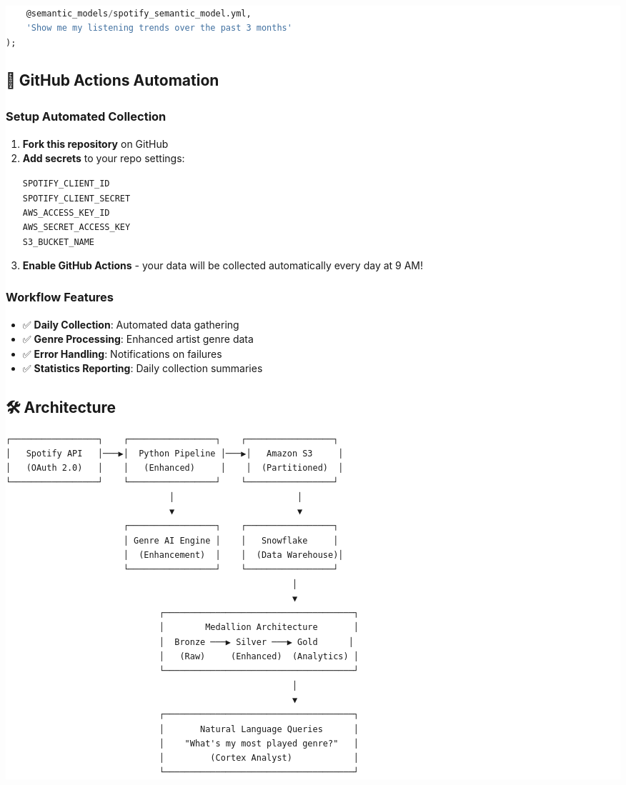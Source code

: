 ```sql
    @semantic_models/spotify_semantic_model.yml,
    'Show me my listening trends over the past 3 months'
);
```

## 🔄 GitHub Actions Automation

### Setup Automated Collection
1. **Fork this repository** on GitHub
2. **Add secrets** to your repo settings:
   ```
   SPOTIFY_CLIENT_ID
   SPOTIFY_CLIENT_SECRET
   AWS_ACCESS_KEY_ID
   AWS_SECRET_ACCESS_KEY
   S3_BUCKET_NAME
   ```
3. **Enable GitHub Actions** - your data will be collected automatically every day at 9 AM!

### Workflow Features
- ✅ **Daily Collection**: Automated data gathering
- ✅ **Genre Processing**: Enhanced artist genre data
- ✅ **Error Handling**: Notifications on failures
- ✅ **Statistics Reporting**: Daily collection summaries

## 🛠️ Architecture

```
┌─────────────────┐    ┌─────────────────┐    ┌─────────────────┐
│   Spotify API   │───▶│  Python Pipeline │───▶│   Amazon S3     │
│   (OAuth 2.0)   │    │   (Enhanced)     │    │  (Partitioned)  │
└─────────────────┘    └─────────────────┘    └─────────────────┘
                                │                        │
                                ▼                        ▼
                       ┌─────────────────┐    ┌─────────────────┐
                       │ Genre AI Engine │    │   Snowflake     │
                       │  (Enhancement)  │    │  (Data Warehouse)│
                       └─────────────────┘    └─────────────────┘
                                                        │
                                                        ▼
                              ┌─────────────────────────────────────┐
                              │        Medallion Architecture       │
                              │  Bronze ───▶ Silver ───▶ Gold      │
                              │   (Raw)     (Enhanced)  (Analytics) │
                              └─────────────────────────────────────┘
                                                        │
                                                        ▼
                              ┌─────────────────────────────────────┐
                              │       Natural Language Queries      │
                              │    "What's my most played genre?"   │
                              │         (Cortex Analyst)            │
                              └─────────────────────────────────────┘
```
